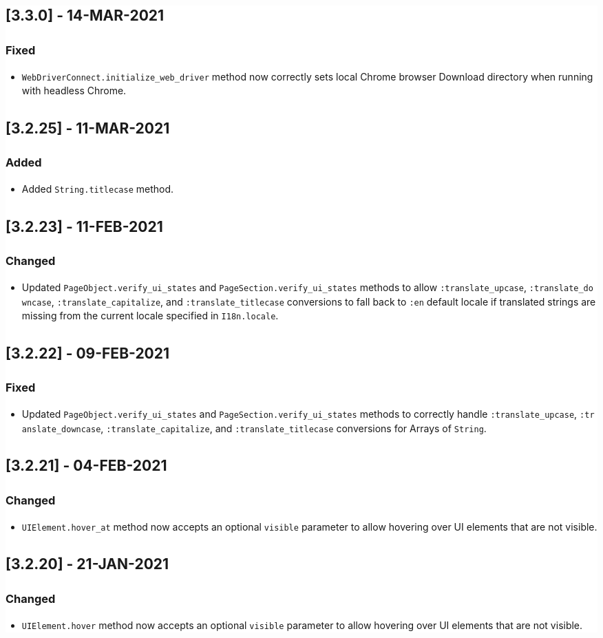 
## [3.3.0] - 14-MAR-2021

### Fixed
* `WebDriverConnect.initialize_web_driver` method now correctly sets local Chrome browser Download directory when running
with headless Chrome.


## [3.2.25] - 11-MAR-2021

### Added
* Added `String.titlecase` method.


## [3.2.23] - 11-FEB-2021

### Changed
* Updated `PageObject.verify_ui_states` and `PageSection.verify_ui_states` methods to allow `:translate_upcase`,
  `:translate_downcase`, `:translate_capitalize`, and `:translate_titlecase` conversions to fall back to `:en` default
  locale if translated strings are missing from the current locale specified in `I18n.locale`.


## [3.2.22] - 09-FEB-2021

### Fixed
* Updated `PageObject.verify_ui_states` and `PageSection.verify_ui_states` methods to correctly handle `:translate_upcase`,
  `:translate_downcase`, `:translate_capitalize`, and `:translate_titlecase` conversions for Arrays of `String`.
  

## [3.2.21] - 04-FEB-2021

### Changed
* `UIElement.hover_at` method now accepts an optional `visible` parameter to allow hovering over UI elements that are not
  visible.


## [3.2.20] - 21-JAN-2021

### Changed
* `UIElement.hover` method now accepts an optional `visible` parameter to allow hovering over UI elements that are not
visible.
